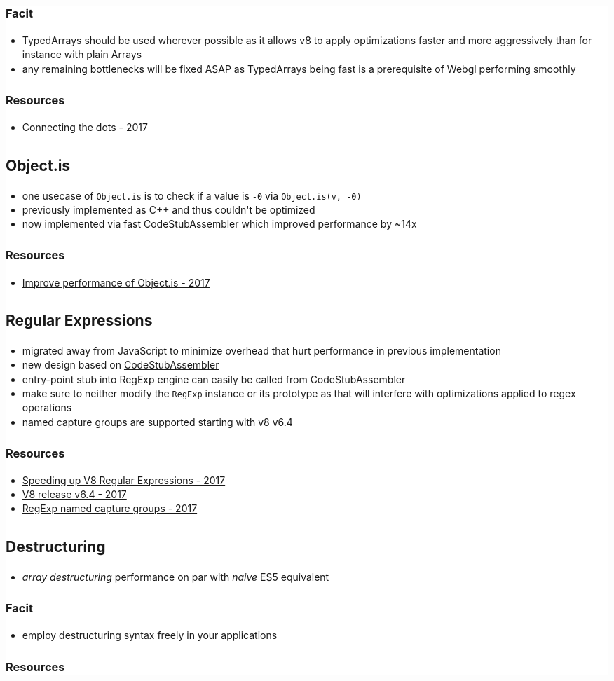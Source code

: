 ### Facit

- TypedArrays should be used wherever possible as it allows v8 to apply optimizations faster
  and more aggressively than for instance with plain Arrays
- any remaining bottlenecks will be fixed ASAP as TypedArrays being fast is a prerequisite of
  Webgl performing smoothly

### Resources

- [Connecting the dots - 2017](http://benediktmeurer.de/2017/10/05/connecting-the-dots)

## Object.is

- one usecase of `Object.is` is to check if a value is `-0` via `Object.is(v, -0)`
- previously implemented as C++ and thus couldn't be optimized
- now implemented via fast CodeStubAssembler which improved performance by ~14x

### Resources

- [Improve performance of Object.is - 2017](http://benediktmeurer.de/2017/10/05/connecting-the-dots/#improve-performance-of-objectis)

## Regular Expressions

- migrated away from JavaScript to minimize overhead that hurt performance in previous
  implementation
- new design based on [CodeStubAssembler](compiler.md#codestubassembler)
- entry-point stub into RegExp engine can easily be called from CodeStubAssembler
- make sure to neither modify the `RegExp` instance or its prototype as that will interfere
  with optimizations applied to regex operations
- [named capture groups](https://developers.google.com/web/updates/2017/07/upcoming-regexp-features#named_captures)
  are supported starting with v8 v6.4

### Resources

- [Speeding up V8 Regular Expressions - 2017](https://v8project.blogspot.com/2017/01/speeding-up-v8-regular-expressions.html)
- [V8 release v6.4 - 2017](https://v8project.blogspot.com/2017/12/v8-release-64.html)
- [RegExp named capture groups - 2017](http://2ality.com/2017/05/regexp-named-capture-groups.html#named-capture-groups)


## Destructuring

- _array destructuring_ performance on par with _naive_ ES5 equivalent

### Facit

- employ destructuring syntax freely in your applications

### Resources
